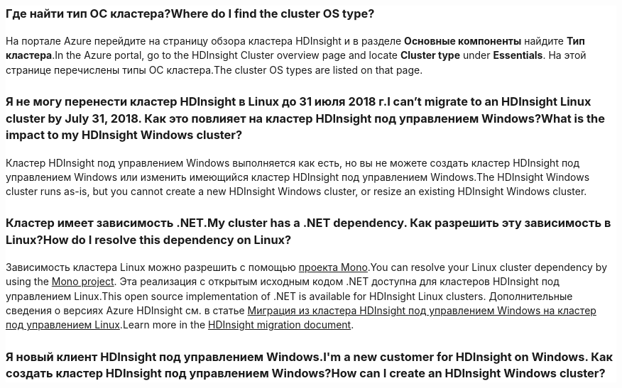 
### <a name="where-do-i-find-the-cluster-os-type"></a><span data-ttu-id="4ef91-374">Где найти тип ОС кластера?</span><span class="sxs-lookup"><span data-stu-id="4ef91-374">Where do I find the cluster OS type?</span></span>
<span data-ttu-id="4ef91-375">На портале Azure перейдите на страницу обзора кластера HDInsight и в разделе **Основные компоненты** найдите **Тип кластера**.</span><span class="sxs-lookup"><span data-stu-id="4ef91-375">In the Azure portal, go to the HDInsight Cluster overview page and locate **Cluster type** under **Essentials**.</span></span> <span data-ttu-id="4ef91-376">На этой странице перечислены типы ОС кластера.</span><span class="sxs-lookup"><span data-stu-id="4ef91-376">The cluster OS types are listed on that page.</span></span> 

### <a name="i-cant-migrate-to-an-hdinsight-linux-cluster-by-july-31-2018-what-is-the-impact-to-my-hdinsight-windows-cluster"></a><span data-ttu-id="4ef91-377">Я не могу перенести кластер HDInsight в Linux до 31 июля 2018 г.</span><span class="sxs-lookup"><span data-stu-id="4ef91-377">I can’t migrate to an HDInsight Linux cluster by July 31, 2018.</span></span> <span data-ttu-id="4ef91-378">Как это повлияет на кластер HDInsight под управлением Windows?</span><span class="sxs-lookup"><span data-stu-id="4ef91-378">What is the impact to my HDInsight Windows cluster?</span></span>
<span data-ttu-id="4ef91-379">Кластер HDInsight под управлением Windows выполняется как есть, но вы не можете создать кластер HDInsight под управлением Windows или изменить имеющийся кластер HDInsight под управлением Windows.</span><span class="sxs-lookup"><span data-stu-id="4ef91-379">The HDInsight Windows cluster runs as-is, but you cannot create a new HDInsight Windows cluster, or resize an existing HDInsight Windows cluster.</span></span> 

### <a name="my-cluster-has-a-net-dependency-how-do-i-resolve-this-dependency-on-linux"></a><span data-ttu-id="4ef91-380">Кластер имеет зависимость .NET.</span><span class="sxs-lookup"><span data-stu-id="4ef91-380">My cluster has a .NET dependency.</span></span> <span data-ttu-id="4ef91-381">Как разрешить эту зависимость в Linux?</span><span class="sxs-lookup"><span data-stu-id="4ef91-381">How do I resolve this dependency on Linux?</span></span>
<span data-ttu-id="4ef91-382">Зависимость кластера Linux можно разрешить с помощью [проекта Mono](http://www.mono-project.com/).</span><span class="sxs-lookup"><span data-stu-id="4ef91-382">You can resolve your Linux cluster dependency by using the [Mono project](http://www.mono-project.com/).</span></span> <span data-ttu-id="4ef91-383">Эта реализация с открытым исходным кодом .NET доступна для кластеров HDInsight под управлением Linux.</span><span class="sxs-lookup"><span data-stu-id="4ef91-383">This open source implementation of .NET is available for HDInsight Linux clusters.</span></span> <span data-ttu-id="4ef91-384">Дополнительные сведения о версиях Azure HDInsight см. в статье [Миграция из кластера HDInsight под управлением Windows на кластер под управлением Linux](https://docs.microsoft.com/en-gb/azure/hdinsight/hdinsight-migrate-from-windows-to-linux).</span><span class="sxs-lookup"><span data-stu-id="4ef91-384">Learn more in the [HDInsight migration document](https://docs.microsoft.com/en-gb/azure/hdinsight/hdinsight-migrate-from-windows-to-linux).</span></span> 

### <a name="im-a-new-customer-for-hdinsight-on-windows-how-can-i-create-an-hdinsight-windows-cluster"></a><span data-ttu-id="4ef91-385">Я новый клиент HDInsight под управлением Windows.</span><span class="sxs-lookup"><span data-stu-id="4ef91-385">I'm a new customer for HDInsight on Windows.</span></span> <span data-ttu-id="4ef91-386">Как создать кластер HDInsight под управлением Windows?</span><span class="sxs-lookup"><span data-stu-id="4ef91-386">How can I create an HDInsight Windows cluster?</span></span>